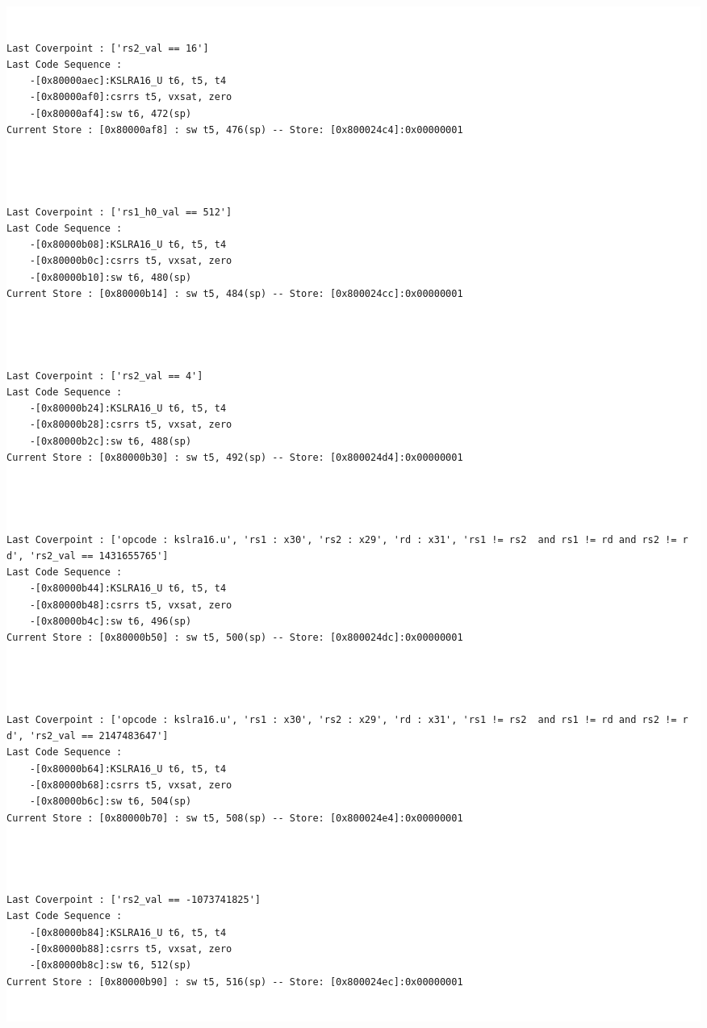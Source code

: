 ```


Last Coverpoint : ['rs2_val == 16']
Last Code Sequence : 
	-[0x80000aec]:KSLRA16_U t6, t5, t4
	-[0x80000af0]:csrrs t5, vxsat, zero
	-[0x80000af4]:sw t6, 472(sp)
Current Store : [0x80000af8] : sw t5, 476(sp) -- Store: [0x800024c4]:0x00000001




Last Coverpoint : ['rs1_h0_val == 512']
Last Code Sequence : 
	-[0x80000b08]:KSLRA16_U t6, t5, t4
	-[0x80000b0c]:csrrs t5, vxsat, zero
	-[0x80000b10]:sw t6, 480(sp)
Current Store : [0x80000b14] : sw t5, 484(sp) -- Store: [0x800024cc]:0x00000001




Last Coverpoint : ['rs2_val == 4']
Last Code Sequence : 
	-[0x80000b24]:KSLRA16_U t6, t5, t4
	-[0x80000b28]:csrrs t5, vxsat, zero
	-[0x80000b2c]:sw t6, 488(sp)
Current Store : [0x80000b30] : sw t5, 492(sp) -- Store: [0x800024d4]:0x00000001




Last Coverpoint : ['opcode : kslra16.u', 'rs1 : x30', 'rs2 : x29', 'rd : x31', 'rs1 != rs2  and rs1 != rd and rs2 != rd', 'rs2_val == 1431655765']
Last Code Sequence : 
	-[0x80000b44]:KSLRA16_U t6, t5, t4
	-[0x80000b48]:csrrs t5, vxsat, zero
	-[0x80000b4c]:sw t6, 496(sp)
Current Store : [0x80000b50] : sw t5, 500(sp) -- Store: [0x800024dc]:0x00000001




Last Coverpoint : ['opcode : kslra16.u', 'rs1 : x30', 'rs2 : x29', 'rd : x31', 'rs1 != rs2  and rs1 != rd and rs2 != rd', 'rs2_val == 2147483647']
Last Code Sequence : 
	-[0x80000b64]:KSLRA16_U t6, t5, t4
	-[0x80000b68]:csrrs t5, vxsat, zero
	-[0x80000b6c]:sw t6, 504(sp)
Current Store : [0x80000b70] : sw t5, 508(sp) -- Store: [0x800024e4]:0x00000001




Last Coverpoint : ['rs2_val == -1073741825']
Last Code Sequence : 
	-[0x80000b84]:KSLRA16_U t6, t5, t4
	-[0x80000b88]:csrrs t5, vxsat, zero
	-[0x80000b8c]:sw t6, 512(sp)
Current Store : [0x80000b90] : sw t5, 516(sp) -- Store: [0x800024ec]:0x00000001



```